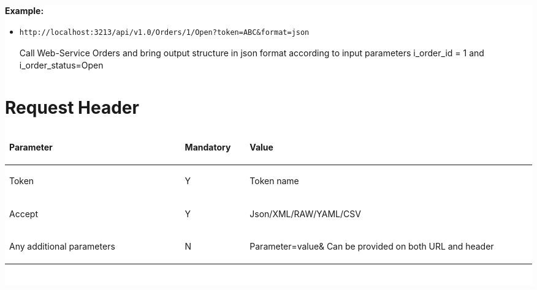**Example:**

- `http://localhost:3213/api/v1.0/Orders/1/Open?token=ABC&format=json`

  Call Web-Service Orders and bring output structure in json format according to input parameters i_order_id = 1 and i_order_status=Open

# Request Header

<table width="900pxl">
<thead>
<tr>
<td valign="top" width="300pxl">
<p><strong>Parameter</strong></p>
</td>
<td valign="top" width="100pxl">
<p><strong>Mandatory</strong></p>
</td>
<td valign="top" width="500pxl">
<p><strong>Value</strong></p>
</td>
</tr>
</thead>
<tbody>
<tr>
<td valign="top" width="300pxl">
<p>Token</p>
</td>
<td valign="top" width="100pxl">
<p>Y</p>
</td>
<td valign="top" width="500pxl">
<p>Token name</p>
</td>
</tr>
<tr>
<td valign="top" width="300pxl">
<p>Accept</p>
</td>
<td valign="top" width="100pxl">
<p>Y</p>
</td>
<td valign="top" width="500pxl">
<p>Json/XML/RAW/YAML/CSV</p>
</td>
</tr>
<tr>
<td valign="top" width="300pxl">
<p>Any additional parameters</p>
</td>
<td valign="top" width="100pxl">
<p>N</p>
</td>
<td valign="top" width="500pxl">
<p>Parameter=value&amp; Can be provided on both URL and header</p>
</td>
</tr>
</tbody>
</table>
<p>&nbsp;</p>
